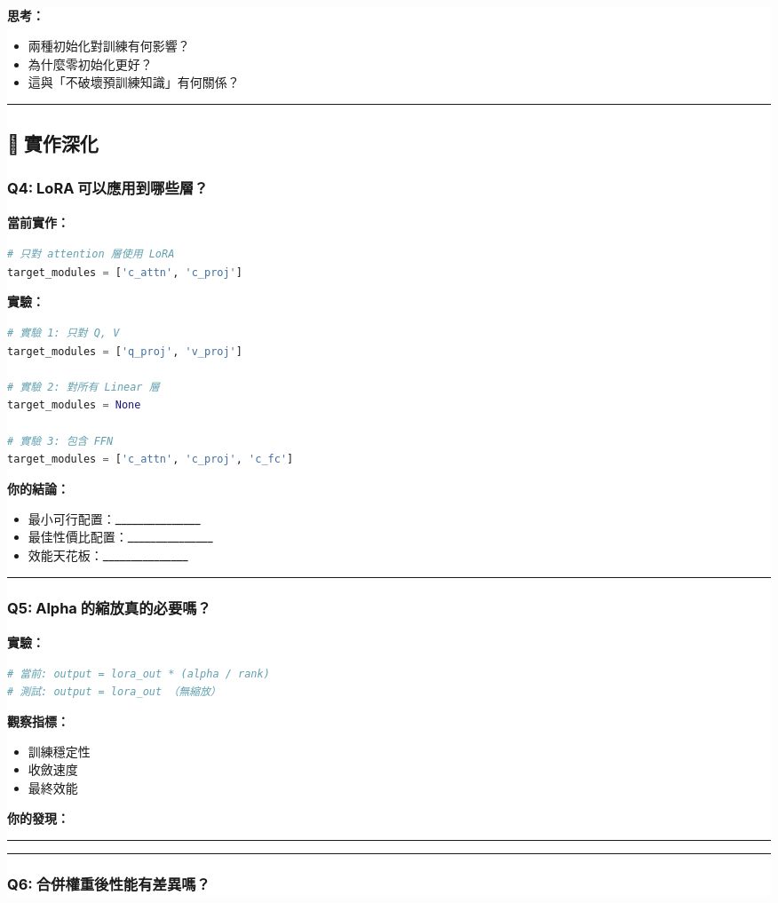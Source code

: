 **思考：**
- 兩種初始化對訓練有何影響？
- 為什麼零初始化更好？
- 這與「不破壞預訓練知識」有何關係？

---

## 🔬 實作深化

### Q4: LoRA 可以應用到哪些層？

**當前實作：**
```python
# 只對 attention 層使用 LoRA
target_modules = ['c_attn', 'c_proj']
```

**實驗：**
```python
# 實驗 1: 只對 Q, V
target_modules = ['q_proj', 'v_proj']

# 實驗 2: 對所有 Linear 層
target_modules = None

# 實驗 3: 包含 FFN
target_modules = ['c_attn', 'c_proj', 'c_fc']
```

**你的結論：**
- 最小可行配置：_______________
- 最佳性價比配置：_______________
- 效能天花板：_______________

---

### Q5: Alpha 的縮放真的必要嗎？

**實驗：**
```python
# 當前: output = lora_out * (alpha / rank)
# 測試: output = lora_out （無縮放）
```

**觀察指標：**
- 訓練穩定性
- 收斂速度
- 最終效能

**你的發現：**
______________________________

---

### Q6: 合併權重後性能有差異嗎？
